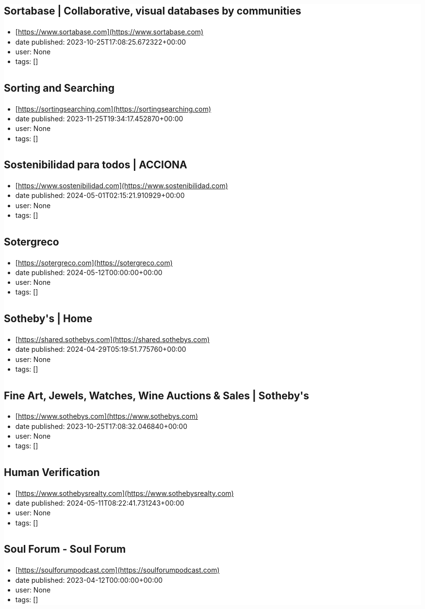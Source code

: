 ## Sortabase | Collaborative, visual databases by communities
 - [https://www.sortabase.com](https://www.sortabase.com)
 - date published: 2023-10-25T17:08:25.672322+00:00
 - user: None
 - tags: []

## Sorting and Searching
 - [https://sortingsearching.com](https://sortingsearching.com)
 - date published: 2023-11-25T19:34:17.452870+00:00
 - user: None
 - tags: []

## Sostenibilidad para todos | ACCIONA
 - [https://www.sostenibilidad.com](https://www.sostenibilidad.com)
 - date published: 2024-05-01T02:15:21.910929+00:00
 - user: None
 - tags: []

## Sotergreco
 - [https://sotergreco.com](https://sotergreco.com)
 - date published: 2024-05-12T00:00:00+00:00
 - user: None
 - tags: []

## Sotheby's | Home
 - [https://shared.sothebys.com](https://shared.sothebys.com)
 - date published: 2024-04-29T05:19:51.775760+00:00
 - user: None
 - tags: []

## Fine Art, Jewels, Watches, Wine Auctions & Sales | Sotheby's
 - [https://www.sothebys.com](https://www.sothebys.com)
 - date published: 2023-10-25T17:08:32.046840+00:00
 - user: None
 - tags: []

## Human Verification
 - [https://www.sothebysrealty.com](https://www.sothebysrealty.com)
 - date published: 2024-05-11T08:22:41.731243+00:00
 - user: None
 - tags: []

## Soul Forum - Soul Forum
 - [https://soulforumpodcast.com](https://soulforumpodcast.com)
 - date published: 2023-04-12T00:00:00+00:00
 - user: None
 - tags: []
